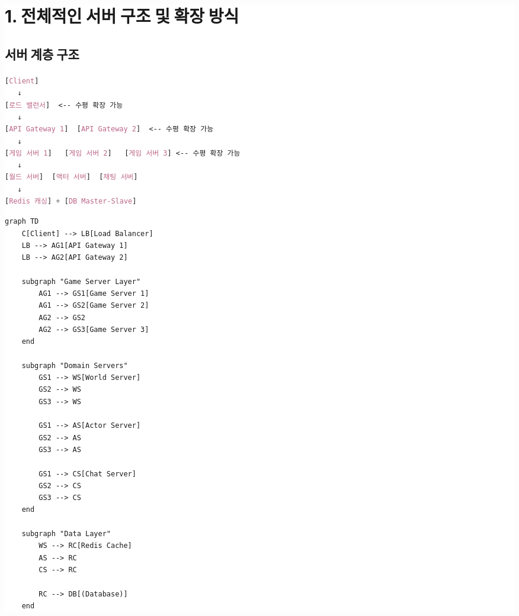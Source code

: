 

# **1. 전체적인 서버 구조 및 확장 방식**

## **서버 계층 구조**

```css
[Client]  
   ↓  
[로드 밸런서]  <-- 수평 확장 가능  
   ↓  
[API Gateway 1]  [API Gateway 2]  <-- 수평 확장 가능  
   ↓  
[게임 서버 1]   [게임 서버 2]   [게임 서버 3] <-- 수평 확장 가능  
   ↓  
[월드 서버]  [액터 서버]  [채팅 서버]  
   ↓  
[Redis 캐싱] + [DB Master-Slave]

```
```mermaid
graph TD
    C[Client] --> LB[Load Balancer]
    LB --> AG1[API Gateway 1]
    LB --> AG2[API Gateway 2]
    
    subgraph "Game Server Layer"
        AG1 --> GS1[Game Server 1]
        AG1 --> GS2[Game Server 2]
        AG2 --> GS2
        AG2 --> GS3[Game Server 3]
    end
    
    subgraph "Domain Servers"
        GS1 --> WS[World Server]
        GS2 --> WS
        GS3 --> WS
        
        GS1 --> AS[Actor Server]
        GS2 --> AS
        GS3 --> AS
        
        GS1 --> CS[Chat Server]
        GS2 --> CS
        GS3 --> CS
    end
    
    subgraph "Data Layer"
        WS --> RC[Redis Cache]
        AS --> RC
        CS --> RC
        
        RC --> DB[(Database)]
    end
```
